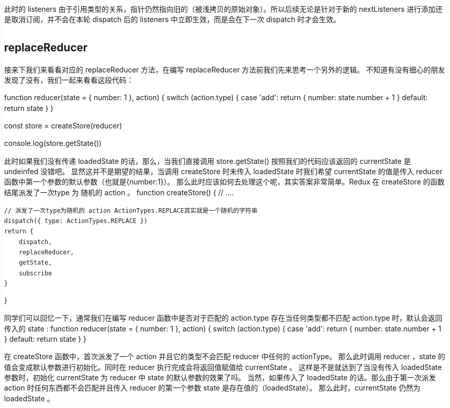 ```
```
此时的 listeners 由于引用类型的关系，指针仍然指向旧的（被浅拷贝的原始对象）。所以后续无论是针对于新的 nextListeners 进行添加还是取消订阅，并不会在本轮 dispatch 后的 listeners 中立即生效，而是会在下一次 dispatch 时才会生效。

## replaceReducer

接来下我们来看看对应的 replaceReducer 方法，在编写 replaceReducer 方法前我们先来思考一个另外的逻辑。
不知道有没有细心的朋友发现了没有，我们一起来看看这段代码：

function reducer(state = { number: 1 }, action) {
  switch (action.type) {
    case 'add':
      return { number: state.number + 1 }
    default:
      return state
  }
}

const store = createStore(reducer)

console.log(store.getState())

此时如果我们没有传递 loadedState 的话，那么，当我们直接调用 store.getState() 按照我们的代码应该返回的 currentState 是 undeinfed 没错吧。
显然这并不是期望的结果，当调用 createStore 时未传入 loadedState 时我们希望 currentState 的值是传入 reducer 函数中第一个参数的默认参数（也就是{number:1}）。
那么此时应该如何去处理这个呢，其实答案非常简单。Redux 在 createStore 的函数结尾派发了一次type 为 随机的 action 。
function createStore() {
    // ....
    
    // 派发了一次type为随机的 action ActionTypes.REPLACE其实就是一个随机的字符串
    dispatch({ type: ActionTypes.REPLACE })
    return {
        dispatch,
        replaceReducer,
        getState,
        subscribe
    }
}

同学们可以回忆一下，通常我们在编写 reducer 函数中是否对于匹配的 action.type 存在当任何类型都不匹配 action.type 时，默认会返回传入的 state :
function reducer(state = { number: 1 }, action) {
  switch (action.type) {
    case 'add':
      return { number: state.number + 1 }
    default:
      return state
  }
}

在 createStore 函数中，首次派发了一个 action 并且它的类型不会匹配 reducer 中任何的 actionType。
那么此时调用 reducer ，state 的值会变成默认参数进行初始化。同时在 reducer 执行完成会将返回值赋值给 currentState 。
这样是不是就达到了当没有传入 loadedState 参数时，初始化 currentState 为 reducer 中 state 的默认参数的效果了吗。
当然，如果传入了 loadedState 的话。那么由于第一次派发 action 时任何东西都不会匹配并且传入 reducer 的第一个参数 state 是存在值的（loadedState）。
那么此时，currentState 仍然为 loadedState 。
